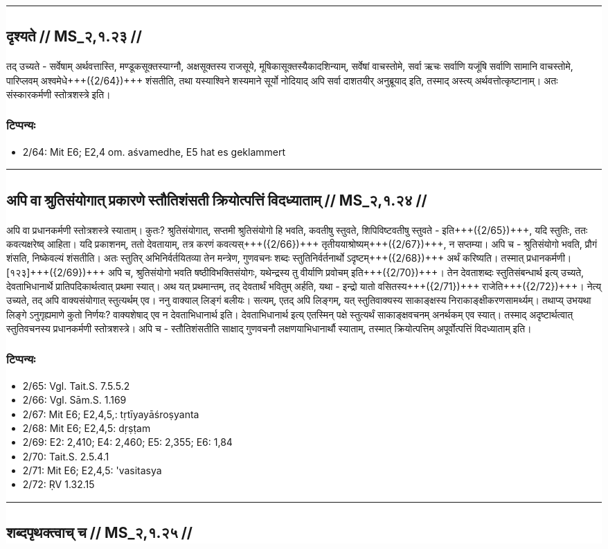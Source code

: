 ____________________________________________


## दृश्यते // MS_२,१.२३ //

तद् उच्यते - सर्वेषाम् अर्थवत्तास्ति, मण्डूकसूक्तस्याग्नौ, अक्षसूक्तस्य राजसूये, मूषिकासूक्तस्यैकादशिन्याम्, सर्वेषां वाचस्तोमे, सर्वा ऋचः सर्वाणि यजूंषि सर्वाणि सामानि वाचस्तोमे, पारिप्लवम् अश्वमेधे+++({2/64})+++ शंसतीति, तथा यस्याश्विने शस्यमाने सूर्यो नोदियाद् अपि सर्वा दाशतयीर् अनुब्रूयाद् इति, तस्माद् अस्त्य् अर्थवत्तोत्कृष्टानाम्। अतः संस्कारकर्मणी स्तोत्रशस्त्रे इति।

### टिप्पन्यः
- 2/64: Mit E6; E2,4 om. aśvamedhe, E5 hat es geklammert

____________________________________________


## अपि वा श्रुतिसंयोगात् प्रकारणे स्तौतिशंसती क्रियोत्पत्तिं विदध्याताम् // MS_२,१.२४ //

अपि वा प्रधानकर्मणी स्तोत्रशस्त्रे स्याताम्। कुतः? श्रुतिसंयोगात्, सप्तमी श्रुतिसंयोगो हि भवति, कवतीषु स्तुवते, शिपिविष्टवतीषु स्तुवते - इति+++({2/65})+++, यदि स्तुतिः, ततः कवत्यक्षरेष्व् आहिता। यदि प्रकाशनम्, ततो देवतायाम्, तत्र करणं कवत्यस्+++({2/66})+++ तृतीययाश्रोष्यम्+++({2/67})+++, न सप्तम्या।
अपि च - श्रुतिसंयोगो भवति, प्रौगं शंसति, निष्केवल्यं शंसतीति। अतः स्तुतिर् अभिनिर्वर्तयितव्या तेन मन्त्रेण, गुणवचनः शब्दः स्तुतिनिर्वर्तनार्थो ऽदृष्टम्+++({2/68})+++ अर्थं करिष्यति। तस्मात् प्रधानकर्मणी।
[१२३]+++({2/69})+++ अपि च, श्रुतिसंयोगो भवति षष्ठीविभक्तिसंयोगः, यथेन्द्रस्य तु वीर्याणि प्रवोचम् इति+++({2/70})+++। तेन देवताशब्दः स्तुतिसंबन्धार्थ इत्य् उच्यते, देवताभिधानार्थे प्रातिपदिकार्थत्वात् प्रथमा स्यात्। अथ यत् प्रथमान्तम्, तद् देवतार्थं भवितुम् अर्हति, यथा - इन्द्रो यातो वसितस्य+++({2/71})+++ राजेति+++({2/72})+++। नेत्य् उच्यते, तद् अपि वाक्यसंयोगात् स्तुत्यर्थम् एव। ननु वाक्याल् लिङ्गं बलीयः। सत्यम्, एतद् अपि लिङ्गम्, यत् स्तुतिवाक्यस्य साकाङ्क्षस्य निराकाङ्क्षीकरणसामर्थ्यम्। तथाप्य् उभयथा लिङ्गे ऽनुगृह्यमाणे कुतो निर्णयः? वाक्यशेषाद् एव न देवताभिधानार्थ इति। देवताभिधानार्थ इत्य् एतस्मिन् पक्षे स्तुत्यर्थं साकाङ्क्षवचनम् अनर्थकम् एव स्यात्। तस्माद् अदृष्टार्थत्वात् स्तुतिवचनस्य प्रधानकर्मणी स्तोत्रशस्त्रे।
अपि च - स्तौतिशंसतीति साक्षाद् गुणवचनौ लक्षणयाभिधानार्थौ स्याताम्, तस्मात् क्रियोत्पत्तिम् अपूर्वोत्पत्तिं विदध्याताम् इति।

### टिप्पन्यः
- 2/65: Vgl. Tait.S. 7.5.5.2
- 2/66: Vgl. Sām.S. 1.169
- 2/67: Mit E6; E2,4,5,: tṛtīyayāśroṣyanta
- 2/68: Mit E6; E2,4,5: dṛṣṭam
- 2/69: E2: 2,410; E4: 2,460; E5: 2,355; E6: 1,84
- 2/70: Tait.S. 2.5.4.1
- 2/71: Mit E6; E2,4,5: 'vasitasya
- 2/72: ṚV 1.32.15

____________________________________________


## शब्दपृथक्त्वाच् च // MS_२,१.२५ //
